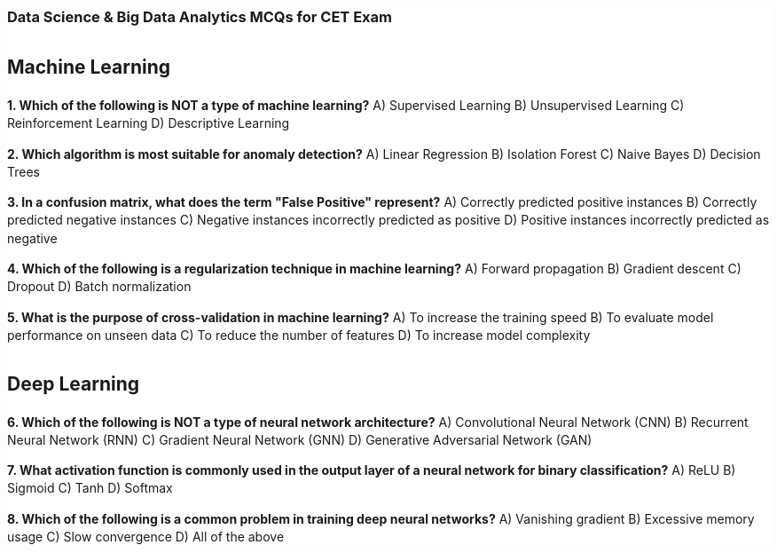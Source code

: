### Data Science & Big Data Analytics MCQs for CET Exam

## Machine Learning

**1. Which of the following is NOT a type of machine learning?**
A) Supervised Learning
B) Unsupervised Learning
C) Reinforcement Learning
D) Descriptive Learning

**2. Which algorithm is most suitable for anomaly detection?**
A) Linear Regression
B) Isolation Forest
C) Naive Bayes
D) Decision Trees

**3. In a confusion matrix, what does the term "False Positive" represent?**
A) Correctly predicted positive instances
B) Correctly predicted negative instances
C) Negative instances incorrectly predicted as positive
D) Positive instances incorrectly predicted as negative

**4. Which of the following is a regularization technique in machine learning?**
A) Forward propagation
B) Gradient descent
C) Dropout
D) Batch normalization

**5. What is the purpose of cross-validation in machine learning?**
A) To increase the training speed
B) To evaluate model performance on unseen data
C) To reduce the number of features
D) To increase model complexity

## Deep Learning

**6. Which of the following is NOT a type of neural network architecture?**
A) Convolutional Neural Network (CNN)
B) Recurrent Neural Network (RNN)
C) Gradient Neural Network (GNN)
D) Generative Adversarial Network (GAN)

**7. What activation function is commonly used in the output layer of a neural network for binary classification?**
A) ReLU
B) Sigmoid
C) Tanh
D) Softmax

**8. Which of the following is a common problem in training deep neural networks?**
A) Vanishing gradient
B) Excessive memory usage
C) Slow convergence
D) All of the above
